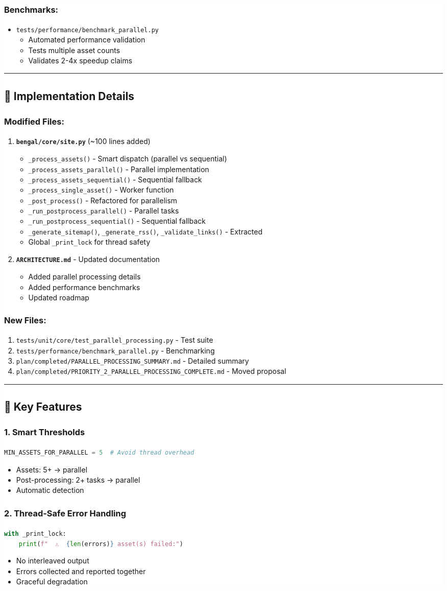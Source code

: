 ### Benchmarks:
- `tests/performance/benchmark_parallel.py`
  - Automated performance validation
  - Tests multiple asset counts
  - Validates 2-4x speedup claims

---

## 🔧 Implementation Details

### Modified Files:
1. **`bengal/core/site.py`** (~100 lines added)
   - `_process_assets()` - Smart dispatch (parallel vs sequential)
   - `_process_assets_parallel()` - Parallel implementation
   - `_process_assets_sequential()` - Sequential fallback
   - `_process_single_asset()` - Worker function
   - `_post_process()` - Refactored for parallelism
   - `_run_postprocess_parallel()` - Parallel tasks
   - `_run_postprocess_sequential()` - Sequential fallback
   - `_generate_sitemap()`, `_generate_rss()`, `_validate_links()` - Extracted
   - Global `_print_lock` for thread safety

2. **`ARCHITECTURE.md`** - Updated documentation
   - Added parallel processing details
   - Added performance benchmarks
   - Updated roadmap

### New Files:
1. `tests/unit/core/test_parallel_processing.py` - Test suite
2. `tests/performance/benchmark_parallel.py` - Benchmarking
3. `plan/completed/PARALLEL_PROCESSING_SUMMARY.md` - Detailed summary
4. `plan/completed/PRIORITY_2_PARALLEL_PROCESSING_COMPLETE.md` - Moved proposal

---

## 🎯 Key Features

### 1. Smart Thresholds
```python
MIN_ASSETS_FOR_PARALLEL = 5  # Avoid thread overhead
```
- Assets: 5+ → parallel
- Post-processing: 2+ tasks → parallel
- Automatic detection

### 2. Thread-Safe Error Handling
```python
with _print_lock:
    print(f"  ⚠️  {len(errors)} asset(s) failed:")
```
- No interleaved output
- Errors collected and reported together
- Graceful degradation
